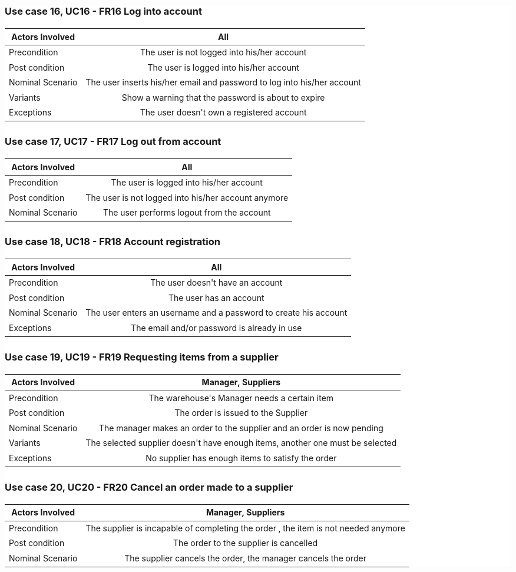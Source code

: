 
### Use case 16, UC16 - FR16 Log into account
| Actors Involved        | All |
| ------------- |:-------------:| 
|  Precondition     | The user is not logged into his/her account |
|  Post condition     | The user is logged into his/her account |
|  Nominal Scenario     | The user inserts his/her email and password to log into his/her account |
|  Variants		  | Show a warning that the password is about to expire |
|  Exceptions     | The user doesn't own a registered account |

### Use case 17, UC17 - FR17 Log out from account
| Actors Involved        | All |
| ------------- |:-------------:| 
|  Precondition     | The user is logged into his/her account  |
|  Post condition     | The user is not logged into his/her account anymore |
|  Nominal Scenario     | The user performs logout from the account |

### Use case 18, UC18 - FR18 Account registration
| Actors Involved        | All |
| ------------- |:-------------:| 
|  Precondition     |The user doesn't have an account|
|  Post condition     | The user has an account |
|  Nominal Scenario     | The user enters an username and a password to create his account |
|  Exceptions     | The email and/or password is already in use |

### Use case 19, UC19 - FR19 Requesting items from a supplier
| Actors Involved        | Manager, Suppliers |
| ------------- |:-------------:| 
|  Precondition     | The warehouse's Manager needs a certain item |
|  Post condition     | The  order is issued to the Supplier |
|  Nominal Scenario     | The manager makes an  order to the supplier and an order is now pending |
|  Variants     | The selected supplier doesn't have enough items, another one must be selected |
|  Exceptions     | No supplier has enough items to satisfy the order |

### Use case 20, UC20 - FR20 Cancel an order made to a supplier
| Actors Involved        | Manager, Suppliers |
| ------------- |:-------------:| 
|  Precondition     | The supplier is incapable of completing the order , the item is not needed anymore |
|  Post condition     | The order to the supplier is cancelled |
|  Nominal Scenario     | The supplier cancels the order, the manager cancels the order|
